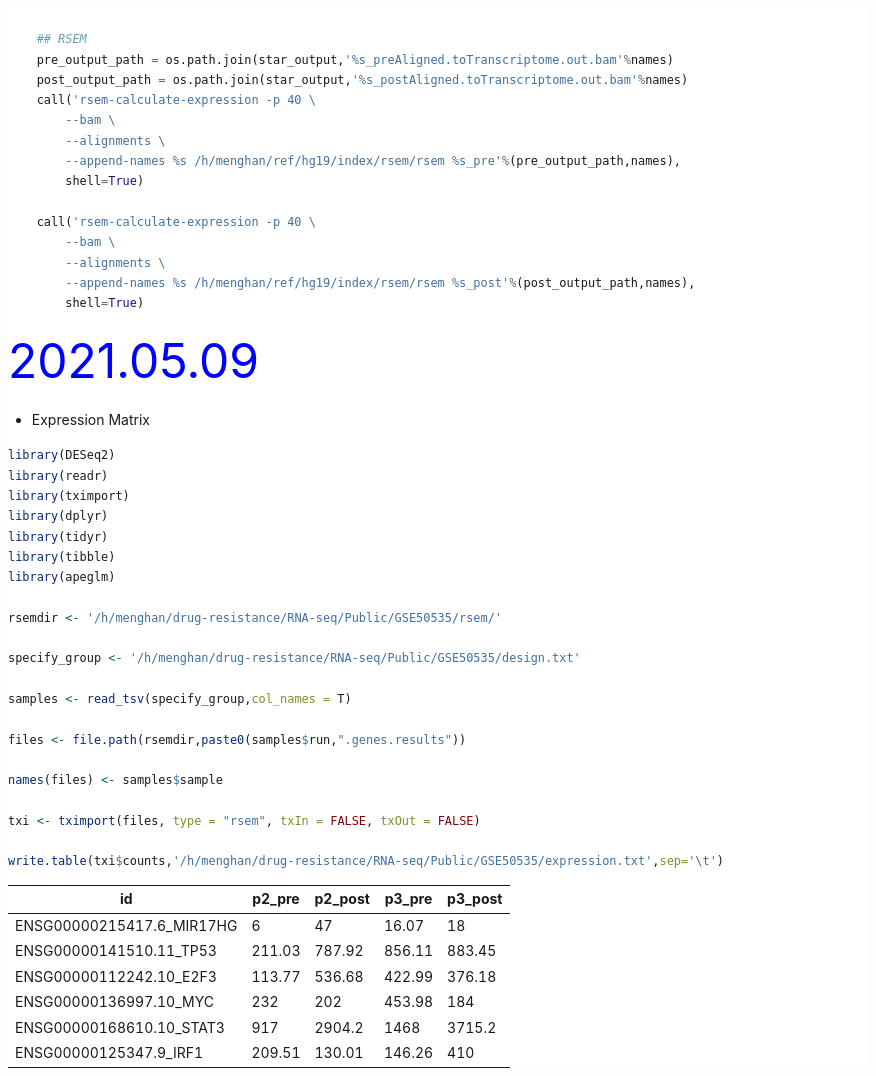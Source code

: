 ```python

	## RSEM
	pre_output_path = os.path.join(star_output,'%s_preAligned.toTranscriptome.out.bam'%names)
	post_output_path = os.path.join(star_output,'%s_postAligned.toTranscriptome.out.bam'%names)
	call('rsem-calculate-expression -p 40 \
		--bam \
		--alignments \
		--append-names %s /h/menghan/ref/hg19/index/rsem/rsem %s_pre'%(pre_output_path,names),
		shell=True)

	call('rsem-calculate-expression -p 40 \
		--bam \
		--alignments \
		--append-names %s /h/menghan/ref/hg19/index/rsem/rsem %s_post'%(post_output_path,names),
		shell=True)
```

<font color = blue><font size= 8> 2021.05.09 </font></font>

*  Expression Matrix

```R
library(DESeq2)
library(readr)
library(tximport)
library(dplyr)
library(tidyr)
library(tibble)
library(apeglm)

rsemdir <- '/h/menghan/drug-resistance/RNA-seq/Public/GSE50535/rsem/'

specify_group <- '/h/menghan/drug-resistance/RNA-seq/Public/GSE50535/design.txt'

samples <- read_tsv(specify_group,col_names = T)

files <- file.path(rsemdir,paste0(samples$run,".genes.results"))

names(files) <- samples$sample

txi <- tximport(files, type = "rsem", txIn = FALSE, txOut = FALSE)

write.table(txi$counts,'/h/menghan/drug-resistance/RNA-seq/Public/GSE50535/expression.txt',sep='\t')
```

| id                        | p2_pre | p2_post | p3_pre | p3_post |
| ------------------------- | ------ | ------- | ------ | ------- |
| ENSG00000215417.6_MIR17HG | 6      | 47      | 16.07  | 18      |
| ENSG00000141510.11_TP53   | 211.03 | 787.92  | 856.11 | 883.45  |
| ENSG00000112242.10_E2F3   | 113.77 | 536.68  | 422.99 | 376.18  |
| ENSG00000136997.10_MYC    | 232    | 202     | 453.98 | 184     |
| ENSG00000168610.10_STAT3  | 917    | 2904.2  | 1468   | 3715.2  |
| ENSG00000125347.9_IRF1    | 209.51 | 130.01  | 146.26 | 410     |

